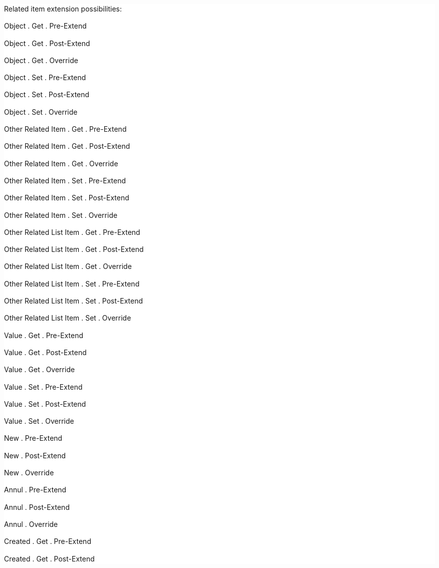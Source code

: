 Related item extension possibilities:

Object  .  Get  .  Pre-Extend

Object  .  Get  .  Post-Extend

Object  .  Get  .  Override

Object  .  Set  .  Pre-Extend

Object  .  Set  .  Post-Extend

Object  .  Set  .  Override

Other Related Item  .  Get  .  Pre-Extend

Other Related Item  .  Get  .  Post-Extend

Other Related Item  .  Get  .  Override

Other Related Item  .  Set  .  Pre-Extend

Other Related Item  .  Set  .  Post-Extend

Other Related Item  .  Set  .  Override

Other Related List Item  .  Get  .  Pre-Extend

Other Related List Item  .  Get  .  Post-Extend

Other Related List Item  .  Get  .  Override

Other Related List Item  .  Set  .  Pre-Extend

Other Related List Item  .  Set  .  Post-Extend

Other Related List Item  .  Set  .  Override

Value  .  Get  .  Pre-Extend

Value  .  Get  .  Post-Extend

Value  .  Get  .  Override

Value  .  Set  .  Pre-Extend

Value  .  Set  .  Post-Extend

Value  .  Set  .  Override

New  .  Pre-Extend

New  .  Post-Extend

New  .  Override

Annul  .  Pre-Extend

Annul  .  Post-Extend

Annul  .  Override

Created  .  Get  .  Pre-Extend

Created  .  Get  .  Post-Extend
